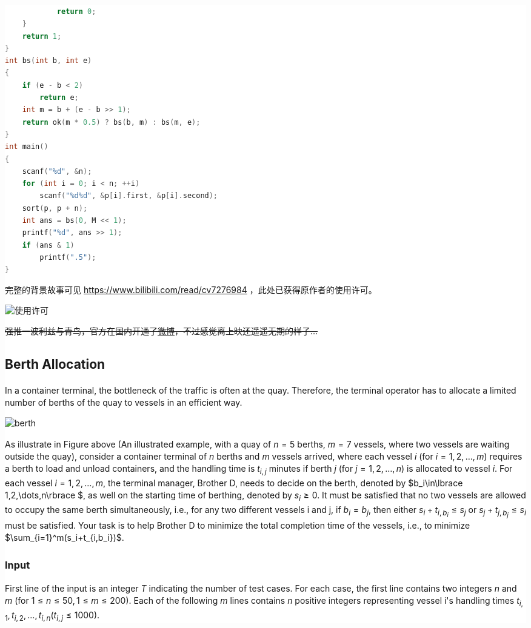 ```cpp
			return 0;
	}
	return 1;
}
int bs(int b, int e)
{
	if (e - b < 2)
		return e;
	int m = b + (e - b >> 1);
	return ok(m * 0.5) ? bs(b, m) : bs(m, e);
}
int main()
{
	scanf("%d", &n);
	for (int i = 0; i < n; ++i)
		scanf("%d%d", &p[i].first, &p[i].second);
	sort(p, p + n);
	int ans = bs(0, M << 1);
	printf("%d", ans >> 1);
	if (ans & 1)
		printf(".5");
}
```

完整的背景故事可见 <https://www.bilibili.com/read/cv7276984> ，此处已获得原作者的使用许可。

![使用许可](https://i.loli.net/2020/11/11/wQPsCh9TSRqfaVH.png)

~~强推一波利兹与青鸟，官方在国内开通了[微博](https://weibo.com/u/7479642080)，不过感觉离上映还遥遥无期的样子…~~

## Berth Allocation

In a container terminal, the bottleneck of the traffic is often at the quay. Therefore, the terminal operator has to allocate a limited number of berths of the quay to vessels in an efficient way.

![berth](https://i.loli.net/2020/11/11/EpjJgw6evXlaMsd.png)

As illustrate in Figure above (An illustrated example, with a quay of $n=5$ berths, $m=7$ vessels, where two vessels are waiting outside the quay), consider a container terminal of $n$ berths and $m$ vessels arrived, where each vessel $i$ (for $i=1,2,\dots,m$) requires a berth to load and unload containers, and the handling time is $t_{i,j}$ minutes if berth $j$ (for $j=1, 2, \dots, n$) is allocated to vessel $i$. For each vessel $i=1,2,\dots,m$, the terminal manager, Brother D, needs to decide on the berth, denoted by $b_i\in\lbrace 1,2,\dots,n\rbrace $, as well on the starting time of berthing, denoted by $s_i\ge 0$. It must be satisfied that no two vessels are allowed to occupy the same berth simultaneously, i.e., for any two different vessels i and j, if $b_i=b_j$, then either $s_i+t_{i,b_i}\le s_j$ or $s_j+t_{j,b_j}\le s_i$ must be satisfied. Your task is to help Brother D to minimize the total completion time of the vessels, i.e., to minimize $\sum_{i=1}^m(s_i+t_{i,b_i})$.

### Input

First line of the input is an integer $T$ indicating the number of test cases. For each case, the first line contains two integers $n$ and $m$ (for $1\le n\le 50, 1\le m\le 200$). Each of the following $m$ lines contains $n$ positive integers representing vessel i's handling times $t_{i,1}, t_{i,2}, \dots, t_{i,n} (t_{i,j} \le 1000)$.
